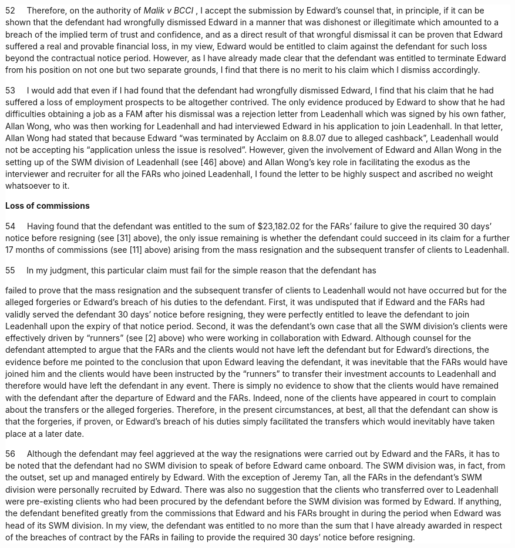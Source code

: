 52     Therefore, on the authority of _Malik v BCCI_ , I accept the submission by Edward’s counsel that, in principle, if it can be shown that the defendant had wrongfully dismissed Edward in a manner that was dishonest or illegitimate which amounted to a breach of the implied term of trust and confidence, and as a direct result of that wrongful dismissal it can be proven that Edward suffered a real and provable financial loss, in my view, Edward would be entitled to claim against the defendant for such loss beyond the contractual notice period. However, as I have already made clear that the defendant was entitled to terminate Edward from his position on not one but two separate grounds, I find that there is no merit to his claim which I dismiss accordingly. 

53     I would add that even if I had found that the defendant had wrongfully dismissed Edward, I find that his claim that he had suffered a loss of employment prospects to be altogether contrived. The only evidence produced by Edward to show that he had difficulties obtaining a job as a FAM after his dismissal was a rejection letter from Leadenhall which was signed by his own father, Allan Wong, who was then working for Leadenhall and had interviewed Edward in his application to join Leadenhall. In that letter, Allan Wong had stated that because Edward “was terminated by Acclaim on 8.8.07 due to alleged cashback”, Leadenhall would not be accepting his “application unless the issue is resolved”. However, given the involvement of Edward and Allan Wong in the setting up of the SWM division of Leadenhall (see [46] above) and Allan Wong’s key role in facilitating the exodus as the interviewer and recruiter for all the FARs who joined Leadenhall, I found the letter to be highly suspect and ascribed no weight whatsoever to it. 

**Loss of commissions** 

54     Having found that the defendant was entitled to the sum of $23,182.02 for the FARs’ failure to give the required 30 days’ notice before resigning (see [31] above), the only issue remaining is whether the defendant could succeed in its claim for a further 17 months of commissions (see [11] above) arising from the mass resignation and the subsequent transfer of clients to Leadenhall. 

55     In my judgment, this particular claim must fail for the simple reason that the defendant has 


failed to prove that the mass resignation and the subsequent transfer of clients to Leadenhall would not have occurred but for the alleged forgeries or Edward’s breach of his duties to the defendant. First, it was undisputed that if Edward and the FARs had validly served the defendant 30 days’ notice before resigning, they were perfectly entitled to leave the defendant to join Leadenhall upon the expiry of that notice period. Second, it was the defendant’s own case that all the SWM division’s clients were effectively driven by “runners” (see [2] above) who were working in collaboration with Edward. Although counsel for the defendant attempted to argue that the FARs and the clients would not have left the defendant but for Edward’s directions, the evidence before me pointed to the conclusion that upon Edward leaving the defendant, it was inevitable that the FARs would have joined him and the clients would have been instructed by the “runners” to transfer their investment accounts to Leadenhall and therefore would have left the defendant in any event. There is simply no evidence to show that the clients would have remained with the defendant after the departure of Edward and the FARs. Indeed, none of the clients have appeared in court to complain about the transfers or the alleged forgeries. Therefore, in the present circumstances, at best, all that the defendant can show is that the forgeries, if proven, or Edward’s breach of his duties simply facilitated the transfers which would inevitably have taken place at a later date. 

56     Although the defendant may feel aggrieved at the way the resignations were carried out by Edward and the FARs, it has to be noted that the defendant had no SWM division to speak of before Edward came onboard. The SWM division was, in fact, from the outset, set up and managed entirely by Edward. With the exception of Jeremy Tan, all the FARs in the defendant’s SWM division were personally recruited by Edward. There was also no suggestion that the clients who transferred over to Leadenhall were pre-existing clients who had been procured by the defendant before the SWM division was formed by Edward. If anything, the defendant benefited greatly from the commissions that Edward and his FARs brought in during the period when Edward was head of its SWM division. In my view, the defendant was entitled to no more than the sum that I have already awarded in respect of the breaches of contract by the FARs in failing to provide the required 30 days’ notice before resigning. 
